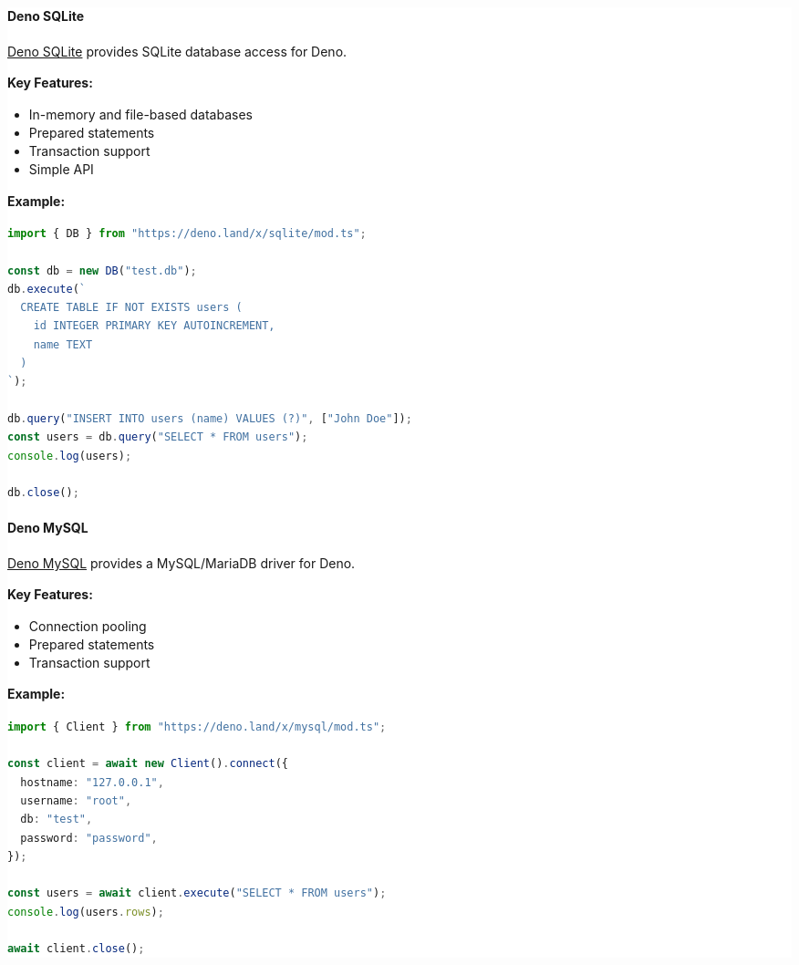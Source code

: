 #### Deno SQLite

[Deno SQLite](https://deno.land/x/sqlite) provides SQLite database access for Deno.

**Key Features:**
- In-memory and file-based databases
- Prepared statements
- Transaction support
- Simple API

**Example:**
```typescript
import { DB } from "https://deno.land/x/sqlite/mod.ts";

const db = new DB("test.db");
db.execute(`
  CREATE TABLE IF NOT EXISTS users (
    id INTEGER PRIMARY KEY AUTOINCREMENT,
    name TEXT
  )
`);

db.query("INSERT INTO users (name) VALUES (?)", ["John Doe"]);
const users = db.query("SELECT * FROM users");
console.log(users);

db.close();
```

#### Deno MySQL

[Deno MySQL](https://deno.land/x/mysql) provides a MySQL/MariaDB driver for Deno.

**Key Features:**
- Connection pooling
- Prepared statements
- Transaction support

**Example:**
```typescript
import { Client } from "https://deno.land/x/mysql/mod.ts";

const client = await new Client().connect({
  hostname: "127.0.0.1",
  username: "root",
  db: "test",
  password: "password",
});

const users = await client.execute("SELECT * FROM users");
console.log(users.rows);

await client.close();
```
